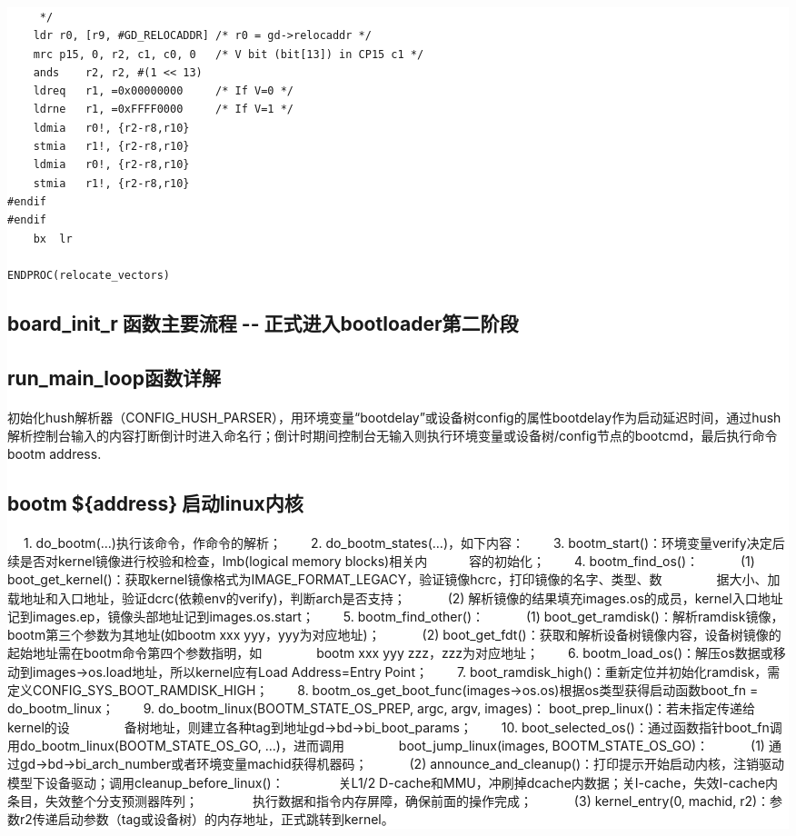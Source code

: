 ```shell
	 */
	ldr	r0, [r9, #GD_RELOCADDR]	/* r0 = gd->relocaddr */
	mrc	p15, 0, r2, c1, c0, 0	/* V bit (bit[13]) in CP15 c1 */
	ands	r2, r2, #(1 << 13)
	ldreq	r1, =0x00000000		/* If V=0 */
	ldrne	r1, =0xFFFF0000		/* If V=1 */
	ldmia	r0!, {r2-r8,r10}
	stmia	r1!, {r2-r8,r10}
	ldmia	r0!, {r2-r8,r10}
	stmia	r1!, {r2-r8,r10}
#endif
#endif
	bx	lr

ENDPROC(relocate_vectors)
```


## board_init_r 函数主要流程 -- 正式进入bootloader第二阶段


## run_main_loop函数详解
初始化hush解析器（CONFIG_HUSH_PARSER），用环境变量“bootdelay”或设备树config的属性bootdelay作为启动延迟时间，通过hush解析控制台输入的内容打断倒计时进入命名行；倒计时期间控制台无输入则执行环境变量或设备树/config节点的bootcmd，最后执行命令bootm address.

## bootm ${address} 启动linux内核

  1. do_bootm(...)执行该命令，作命令的解析；
  2. do_bootm_states(...)，如下内容：
  3. bootm_start()：环境变量verify决定后续是否对kernel镜像进行校验和检查，lmb(logical memory blocks)相关内
   容的初始化；
  4. bootm_find_os()：
   (1) boot_get_kernel()：获取kernel镜像格式为IMAGE_FORMAT_LEGACY，验证镜像hcrc，打印镜像的名字、类型、数
    据大小、加载地址和入口地址，验证dcrc(依赖env的verify)，判断arch是否支持；
   (2) 解析镜像的结果填充images.os的成员，kernel入口地址记到images.ep，镜像头部地址记到images.os.start；
  5. bootm_find_other()：
   (1) boot_get_ramdisk()：解析ramdisk镜像，bootm第三个参数为其地址(如bootm xxx yyy，yyy为对应地址)；
   (2) boot_get_fdt()：获取和解析设备树镜像内容，设备树镜像的起始地址需在bootm命令第四个参数指明，如
    bootm xxx yyy zzz，zzz为对应地址；
  6. bootm_load_os()：解压os数据或移动到images->os.load地址，所以kernel应有Load Address=Entry Point；
  7. boot_ramdisk_high()：重新定位并初始化ramdisk，需定义CONFIG_SYS_BOOT_RAMDISK_HIGH；
  8. bootm_os_get_boot_func(images->os.os)根据os类型获得启动函数boot_fn = do_bootm_linux；
  9. do_bootm_linux(BOOTM_STATE_OS_PREP, argc, argv, images)： boot_prep_linux()：若未指定传递给kernel的设
    备树地址，则建立各种tag到地址gd->bd->bi_boot_params；
  10. boot_selected_os()：通过函数指针boot_fn调用do_bootm_linux(BOOTM_STATE_OS_GO, ...)，进而调用
    boot_jump_linux(images, BOOTM_STATE_OS_GO)：
   (1) 通过gd->bd->bi_arch_number或者环境变量machid获得机器码；
   (2) announce_and_cleanup()：打印提示开始启动内核，注销驱动模型下设备驱动；调用cleanup_before_linux()：
    关L1/2 D-cache和MMU，冲刷掉dcache内数据；关I-cache，失效I-cache内条目，失效整个分支预测器阵列；
    执行数据和指令内存屏障，确保前面的操作完成；
   (3) kernel_entry(0, machid, r2)：参数r2传递启动参数（tag或设备树）的内存地址，正式跳转到kernel。
